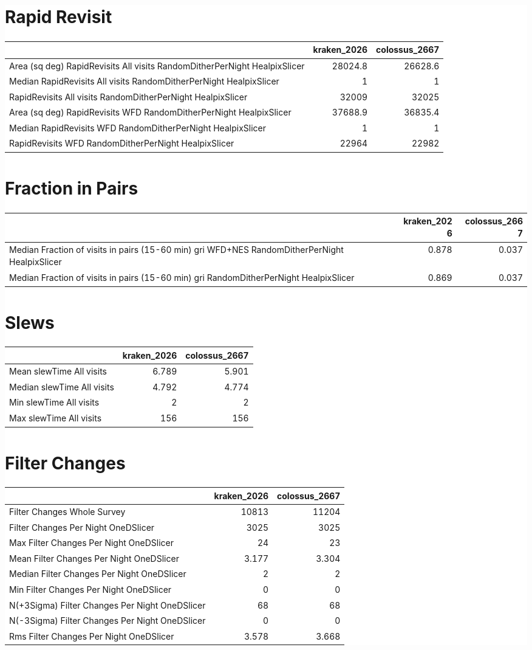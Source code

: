 # Rapid Revisit
|                                                                           |   kraken_2026 |   colossus_2667 |
|:--------------------------------------------------------------------------|--------------:|----------------:|
| Area (sq deg) RapidRevisits All visits RandomDitherPerNight HealpixSlicer |       28024.8 |         26628.6 |
| Median RapidRevisits All visits RandomDitherPerNight HealpixSlicer        |           1   |             1   |
| RapidRevisits All visits RandomDitherPerNight HealpixSlicer               |       32009   |         32025   |
| Area (sq deg) RapidRevisits WFD RandomDitherPerNight HealpixSlicer        |       37688.9 |         36835.4 |
| Median RapidRevisits WFD RandomDitherPerNight HealpixSlicer               |           1   |             1   |
| RapidRevisits WFD RandomDitherPerNight HealpixSlicer                      |       22964   |         22982   |

# Fraction in Pairs
|                                                                                               |   kraken_2026 |   colossus_2667 |
|:----------------------------------------------------------------------------------------------|--------------:|----------------:|
| Median Fraction of visits in pairs (15-60 min) gri WFD+NES RandomDitherPerNight HealpixSlicer |         0.878 |           0.037 |
| Median Fraction of visits in pairs (15-60 min) gri RandomDitherPerNight HealpixSlicer         |         0.869 |           0.037 |

# Slews
|                            |   kraken_2026 |   colossus_2667 |
|:---------------------------|--------------:|----------------:|
| Mean slewTime All visits   |         6.789 |           5.901 |
| Median slewTime All visits |         4.792 |           4.774 |
| Min slewTime All visits    |         2     |           2     |
| Max slewTime All visits    |       156     |         156     |

# Filter Changes
|                                                |   kraken_2026 |   colossus_2667 |
|:-----------------------------------------------|--------------:|----------------:|
| Filter Changes Whole Survey                    |     10813     |       11204     |
| Filter Changes Per Night OneDSlicer            |      3025     |        3025     |
| Max Filter Changes Per Night OneDSlicer        |        24     |          23     |
| Mean Filter Changes Per Night OneDSlicer       |         3.177 |           3.304 |
| Median Filter Changes Per Night OneDSlicer     |         2     |           2     |
| Min Filter Changes Per Night OneDSlicer        |         0     |           0     |
| N(+3Sigma) Filter Changes Per Night OneDSlicer |        68     |          68     |
| N(-3Sigma) Filter Changes Per Night OneDSlicer |         0     |           0     |
| Rms Filter Changes Per Night OneDSlicer        |         3.578 |           3.668 |
